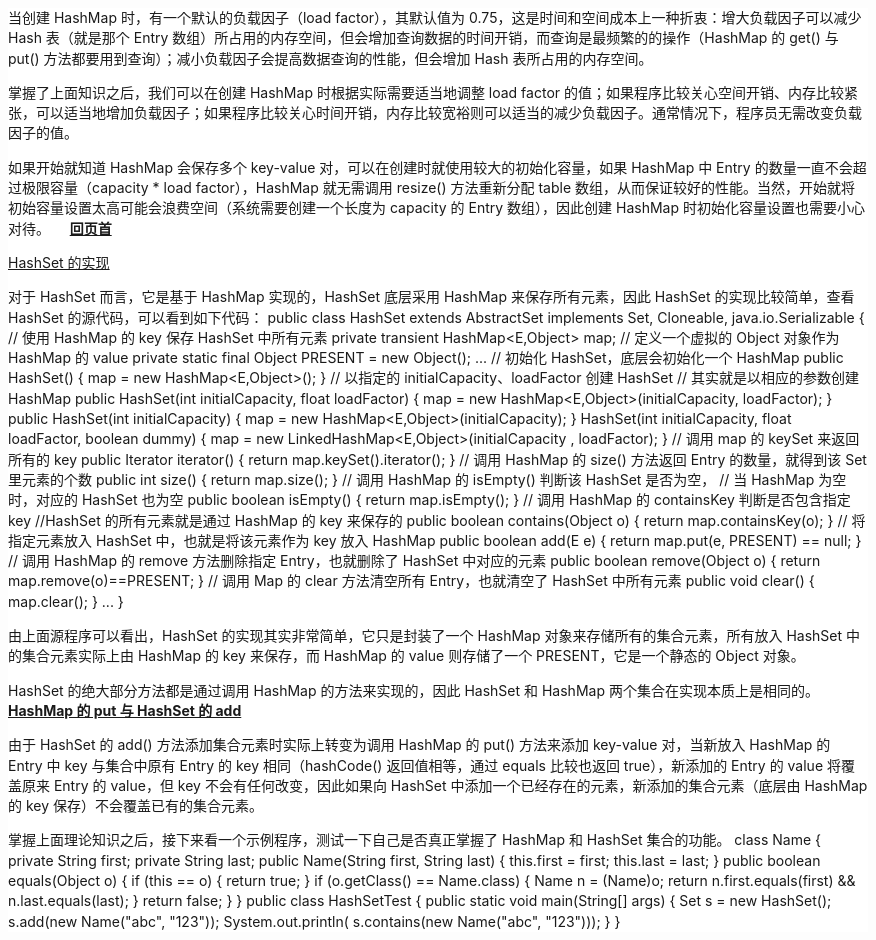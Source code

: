 当创建 HashMap 时，有一个默认的负载因子（load factor），其默认值为 0.75，这是时间和空间成本上一种折衷：增大负载因子可以减少 Hash 表（就是那个 Entry 数组）所占用的内存空间，但会增加查询数据的时间开销，而查询是最频繁的的操作（HashMap 的 get() 与 put() 方法都要用到查询）；减小负载因子会提高数据查询的性能，但会增加 Hash 表所占用的内存空间。

掌握了上面知识之后，我们可以在创建 HashMap 时根据实际需要适当地调整 load factor 的值；如果程序比较关心空间开销、内存比较紧张，可以适当地增加负载因子；如果程序比较关心时间开销，内存比较宽裕则可以适当的减少负载因子。通常情况下，程序员无需改变负载因子的值。

如果开始就知道 HashMap 会保存多个 key-value 对，可以在创建时就使用较大的初始化容量，如果 HashMap 中 Entry 的数量一直不会超过极限容量（capacity * load factor），HashMap 就无需调用 resize() 方法重新分配 table 数组，从而保证较好的性能。当然，开始就将初始容量设置太高可能会浪费空间（系统需要创建一个长度为 capacity 的 Entry 数组），因此创建 HashMap 时初始化容量设置也需要小心对待。
![]()
![]() ![]()
![]()
 [**回页首**](http://www.ibm.com/developerworks/cn/java/j-lo-hash/?open&cm_mmc=6505-_-n-_-vrm_newsletter-_-10104_142587&cmibm_em=dm:0:10631101#main)

[HashSet 的实现]()

对于 HashSet 而言，它是基于 HashMap 实现的，HashSet 底层采用 HashMap 来保存所有元素，因此 HashSet 的实现比较简单，查看 HashSet 的源代码，可以看到如下代码：
public class HashSet<E> extends AbstractSet<E> implements Set<E>, Cloneable, java.io.Serializable { // 使用 HashMap 的 key 保存 HashSet 中所有元素 private transient HashMap<E,Object> map; // 定义一个虚拟的 Object 对象作为 HashMap 的 value private static final Object PRESENT = new Object(); ... // 初始化 HashSet，底层会初始化一个 HashMap public HashSet() { map = new HashMap<E,Object>(); } // 以指定的 initialCapacity、loadFactor 创建 HashSet // 其实就是以相应的参数创建 HashMap public HashSet(int initialCapacity, float loadFactor) { map = new HashMap<E,Object>(initialCapacity, loadFactor); } public HashSet(int initialCapacity) { map = new HashMap<E,Object>(initialCapacity); } HashSet(int initialCapacity, float loadFactor, boolean dummy) { map = new LinkedHashMap<E,Object>(initialCapacity , loadFactor); } // 调用 map 的 keySet 来返回所有的 key public Iterator<E> iterator() { return map.keySet().iterator(); } // 调用 HashMap 的 size() 方法返回 Entry 的数量，就得到该 Set 里元素的个数 public int size() { return map.size(); } // 调用 HashMap 的 isEmpty() 判断该 HashSet 是否为空， // 当 HashMap 为空时，对应的 HashSet 也为空 public boolean isEmpty() { return map.isEmpty(); } // 调用 HashMap 的 containsKey 判断是否包含指定 key //HashSet 的所有元素就是通过 HashMap 的 key 来保存的 public boolean contains(Object o) { return map.containsKey(o); } // 将指定元素放入 HashSet 中，也就是将该元素作为 key 放入 HashMap public boolean add(E e) { return map.put(e, PRESENT) == null; } // 调用 HashMap 的 remove 方法删除指定 Entry，也就删除了 HashSet 中对应的元素 public boolean remove(Object o) { return map.remove(o)==PRESENT; } // 调用 Map 的 clear 方法清空所有 Entry，也就清空了 HashSet 中所有元素 public void clear() { map.clear(); } ... }

由上面源程序可以看出，HashSet 的实现其实非常简单，它只是封装了一个 HashMap 对象来存储所有的集合元素，所有放入 HashSet 中的集合元素实际上由 HashMap 的 key 来保存，而 HashMap 的 value 则存储了一个 PRESENT，它是一个静态的 Object 对象。

HashSet 的绝大部分方法都是通过调用 HashMap 的方法来实现的，因此 HashSet 和 HashMap 两个集合在实现本质上是相同的。
![]() [**HashMap 的 put 与 HashSet 的 add**]()

由于 HashSet 的 add() 方法添加集合元素时实际上转变为调用 HashMap 的 put() 方法来添加 key-value 对，当新放入 HashMap 的 Entry 中 key 与集合中原有 Entry 的 key 相同（hashCode() 返回值相等，通过 equals 比较也返回 true），新添加的 Entry 的 value 将覆盖原来 Entry 的 value，但 key 不会有任何改变，因此如果向 HashSet 中添加一个已经存在的元素，新添加的集合元素（底层由 HashMap 的 key 保存）不会覆盖已有的集合元素。

掌握上面理论知识之后，接下来看一个示例程序，测试一下自己是否真正掌握了 HashMap 和 HashSet 集合的功能。
class Name { private String first; private String last; public Name(String first, String last) { this.first = first; this.last = last; } public boolean equals(Object o) { if (this == o) { return true; } if (o.getClass() == Name.class) { Name n = (Name)o; return n.first.equals(first) && n.last.equals(last); } return false; } } public class HashSetTest { public static void main(String[] args) { Set<Name> s = new HashSet<Name>(); s.add(new Name("abc", "123")); System.out.println( s.contains(new Name("abc", "123"))); } }
